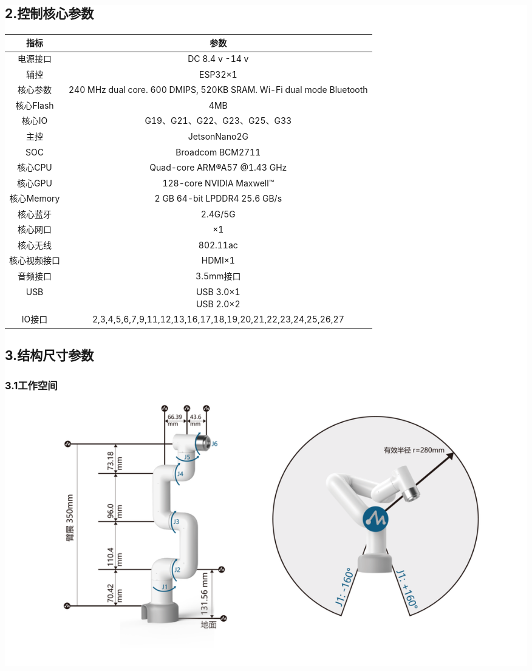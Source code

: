 


## 2.控制核心参数

| 指标       | 参数 |
| :---------: | :------------: |
| 电源接口 | DC 8.4 v -14 v |
| 辅控 | ESP32×1 |
| 核心参数 | 240 MHz dual core. 600 DMIPS, 520KB SRAM. Wi-Fi dual mode Bluetooth |
| 核心Flash | 4MB |
| 核心IO | G19、G21、G22、G23、G25、G33 |
| 主控 | JetsonNano2G |
| SOC        | Broadcom BCM2711     |
| 核心CPU      | Quad-core ARM®A57 @1.43 GHz |
| 核心GPU | 128-core  NVIDIA Maxwell™ |
| 核心Memory | 2 GB 64-bit LPDDR4 25.6 GB/s |
| 核心蓝牙 | 2.4G/5G            |
| 核心网口 | ×1 |
| 核心无线 | 802.11ac |
| 核心视频接口 | HDMI×1 |
| 音频接口 | 3.5mm接口 |
| USB        | USB 3.0×1<br/>USB 2.0×2 |
| IO接口     | 2,3,4,5,6,7,9,11,12,13,16,17,18,19,20,21,22,23,24,25,26,27  |

## 3.结构尺寸参数
### 3.1工作空间

<img src="../../resource\1-ProductInformation\2.ProductParameter/worksize.png" style="zoom:100%;" />
